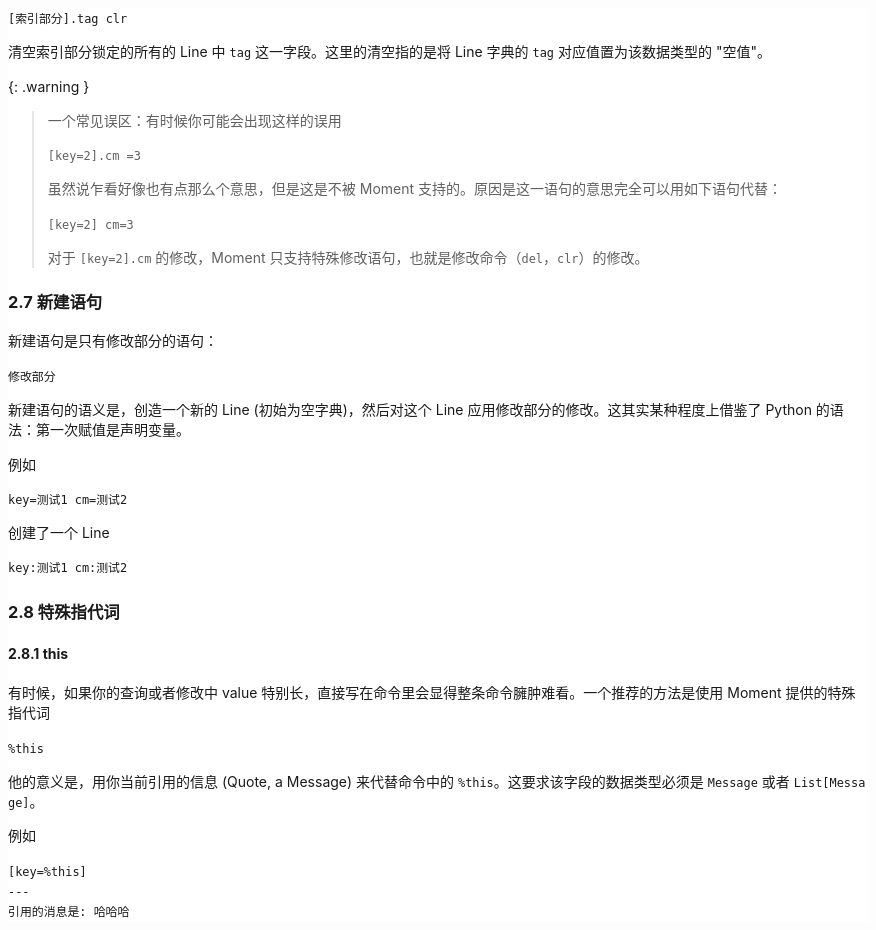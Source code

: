 ```
[索引部分].tag clr
```

清空索引部分锁定的所有的 Line 中 `tag` 这一字段。这里的清空指的是将 Line 字典的 `tag` 对应值置为该数据类型的 "空值"。

{: .warning }

> 一个常见误区：有时候你可能会出现这样的误用
>
> ```
> [key=2].cm =3
> ```
>
> 虽然说乍看好像也有点那么个意思，但是这是不被 Moment 支持的。原因是这一语句的意思完全可以用如下语句代替：
>
> ```
> [key=2] cm=3
> ```
>
> 对于 `[key=2].cm` 的修改，Moment 只支持特殊修改语句，也就是修改命令（`del`，`clr`）的修改。

### 2.7 新建语句

新建语句是只有修改部分的语句：

```
修改部分
```

新建语句的语义是，创造一个新的 Line (初始为空字典)，然后对这个 Line 应用修改部分的修改。这其实某种程度上借鉴了 Python 的语法：第一次赋值是声明变量。

例如

```
key=测试1 cm=测试2
```

创建了一个 Line

```
key:测试1 cm:测试2
```

### 2.8 特殊指代词

#### 2.8.1 this

有时候，如果你的查询或者修改中 value 特别长，直接写在命令里会显得整条命令臃肿难看。一个推荐的方法是使用 Moment 提供的特殊指代词

```
%this
```

他的意义是，用你当前引用的信息 (Quote, a Message) 来代替命令中的 `%this`。这要求该字段的数据类型必须是 `Message` 或者 `List[Message]`。

例如

```
[key=%this]
---
引用的消息是: 哈哈哈
```
